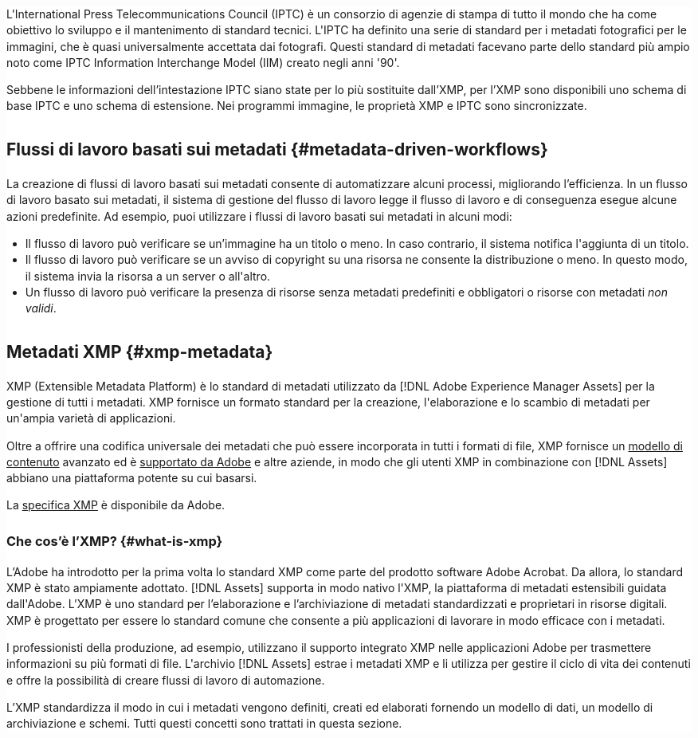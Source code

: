 L&#39;International Press Telecommunications Council (IPTC) è un consorzio di agenzie di stampa di tutto il mondo che ha come obiettivo lo sviluppo e il mantenimento di standard tecnici. L&#39;IPTC ha definito una serie di standard per i metadati fotografici per le immagini, che è quasi universalmente accettata dai fotografi. Questi standard di metadati facevano parte dello standard più ampio noto come IPTC Information Interchange Model (IIM) creato negli anni &#39;90&#39;.

Sebbene le informazioni dell’intestazione IPTC siano state per lo più sostituite dall’XMP, per l’XMP sono disponibili uno schema di base IPTC e uno schema di estensione. Nei programmi immagine, le proprietà XMP e IPTC sono sincronizzate.

## Flussi di lavoro basati sui metadati {#metadata-driven-workflows}

La creazione di flussi di lavoro basati sui metadati consente di automatizzare alcuni processi, migliorando l’efficienza. In un flusso di lavoro basato sui metadati, il sistema di gestione del flusso di lavoro legge il flusso di lavoro e di conseguenza esegue alcune azioni predefinite. Ad esempio, puoi utilizzare i flussi di lavoro basati sui metadati in alcuni modi:

* Il flusso di lavoro può verificare se un’immagine ha un titolo o meno. In caso contrario, il sistema notifica l&#39;aggiunta di un titolo.
* Il flusso di lavoro può verificare se un avviso di copyright su una risorsa ne consente la distribuzione o meno. In questo modo, il sistema invia la risorsa a un server o all&#39;altro.
* Un flusso di lavoro può verificare la presenza di risorse senza metadati predefiniti e obbligatori o risorse con metadati *non validi*.

## Metadati XMP {#xmp-metadata}

XMP (Extensible Metadata Platform) è lo standard di metadati utilizzato da [!DNL Adobe Experience Manager Assets] per la gestione di tutti i metadati. XMP fornisce un formato standard per la creazione, l&#39;elaborazione e lo scambio di metadati per un&#39;ampia varietà di applicazioni.

Oltre a offrire una codifica universale dei metadati che può essere incorporata in tutti i formati di file, XMP fornisce un [modello di contenuto](#xmp-core-concepts) avanzato ed è [supportato da Adobe](#advantages-of-xmp) e altre aziende, in modo che gli utenti XMP in combinazione con [!DNL Assets] abbiano una piattaforma potente su cui basarsi.

La [specifica XMP](https://www.adobe.com/devnet/xmp.html) è disponibile da Adobe.

### Che cos’è l’XMP? {#what-is-xmp}

L’Adobe ha introdotto per la prima volta lo standard XMP come parte del prodotto software Adobe Acrobat. Da allora, lo standard XMP è stato ampiamente adottato. [!DNL Assets] supporta in modo nativo l&#39;XMP, la piattaforma di metadati estensibili guidata dall&#39;Adobe. L’XMP è uno standard per l’elaborazione e l’archiviazione di metadati standardizzati e proprietari in risorse digitali. XMP è progettato per essere lo standard comune che consente a più applicazioni di lavorare in modo efficace con i metadati.

I professionisti della produzione, ad esempio, utilizzano il supporto integrato XMP nelle applicazioni Adobe per trasmettere informazioni su più formati di file. L&#39;archivio [!DNL Assets] estrae i metadati XMP e li utilizza per gestire il ciclo di vita dei contenuti e offre la possibilità di creare flussi di lavoro di automazione.

L’XMP standardizza il modo in cui i metadati vengono definiti, creati ed elaborati fornendo un modello di dati, un modello di archiviazione e schemi. Tutti questi concetti sono trattati in questa sezione.
